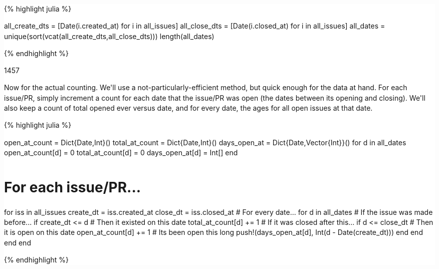 {% highlight julia %}



all_create_dts = [Date(i.created_at) for i in all_issues]
all_close_dts = [Date(i.closed_at) for i in all_issues]
all_dates = unique(sort(vcat(all_create_dts,all_close_dts)))
length(all_dates)


{% endhighlight %}




1457



Now for the actual counting. We'll use a not-particularly-efficient method, but quick enough for the data at hand. For each issue/PR, simply increment a count for each date that the issue/PR was open (the dates between its opening and closing). We'll also keep a count of total opened ever versus date, and for every date, the ages for all open issues at that date.

{% highlight julia %}



open_at_count  = Dict{Date,Int}()
total_at_count = Dict{Date,Int}()
days_open_at   = Dict{Date,Vector{Int}}()
for d in all_dates
    open_at_count[d]  = 0
    total_at_count[d] = 0
    days_open_at[d]   = Int[]
end
# For each issue/PR...
for iss in all_issues
    create_dt = iss.created_at
    close_dt  = iss.closed_at
    # For every date...
    for d in all_dates
        # If the issue was made before...
        if create_dt <= d
            # Then it existed on this date
            total_at_count[d] += 1
            # If it was closed after this...
            if d <= close_dt
                # Then it is open on this date
                open_at_count[d] += 1
                # Its been open this long
                push!(days_open_at[d], Int(d - Date(create_dt)))
            end
        end
    end
end


{% endhighlight %}
